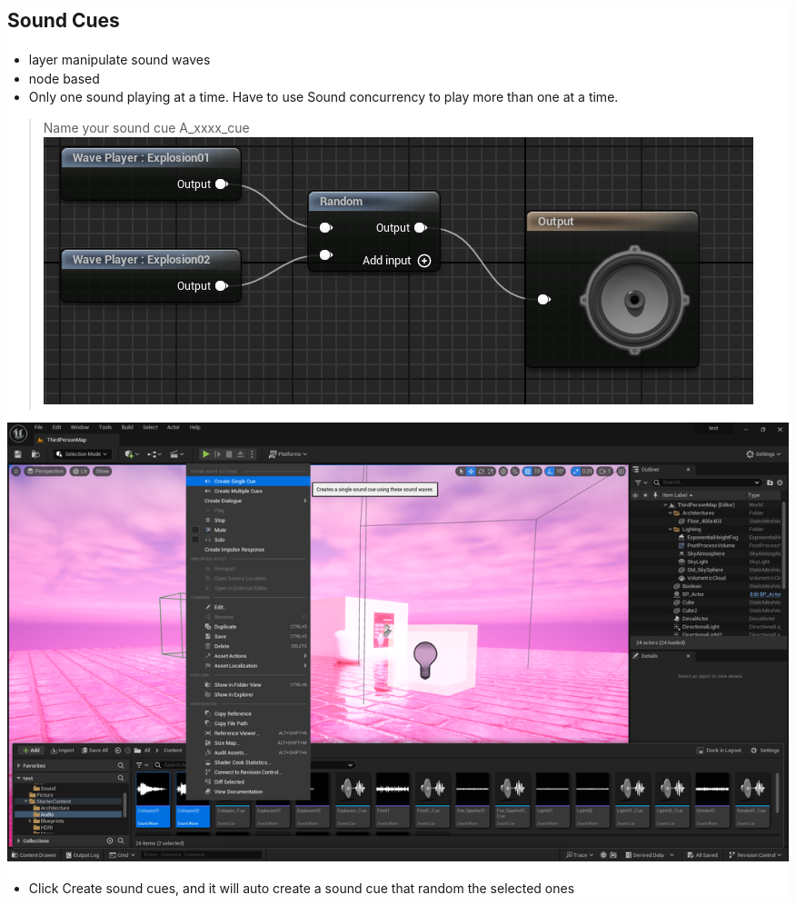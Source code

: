 ## Sound Cues
- layer  manipulate sound waves
- node based
- Only one sound playing at a time. Have to use Sound concurrency to play more than one at a time.

> Name your sound cue A_xxxx_cue
![alt text](Notes_images/SoundCue.png)

![alt text](Notes_images/CreateSoundCue.png)
- Click Create sound cues, and it will auto create a sound cue that random the selected ones
